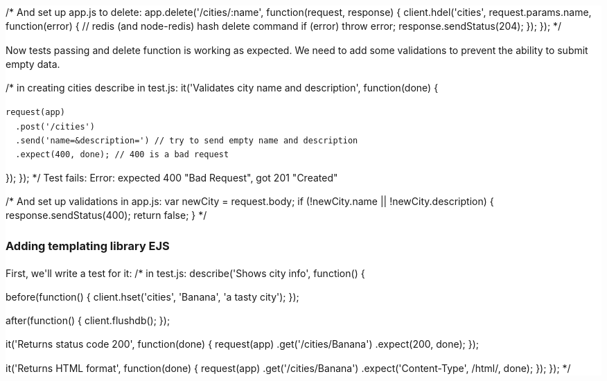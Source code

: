 /* And set up app.js to delete:
app.delete('/cities/:name', function(request, response) {
  client.hdel('cities', request.params.name, function(error) { // redis (and node-redis) hash delete command
    if (error) throw error;
    response.sendStatus(204);
  });
});
*/

Now tests passing and delete function is working as expected. We need to add some validations to prevent the ability to submit empty data.

/* in creating cities describe in test.js:
it('Validates city name and description', function(done) {

    request(app)
      .post('/cities')
      .send('name=&description=') // try to send empty name and description
      .expect(400, done); // 400 is a bad request
  });
});
*/
Test fails: Error: expected 400 "Bad Request", got 201 "Created"

/* And set up validations in app.js:
  var newCity = request.body;
  if (!newCity.name || !newCity.description) {
    response.sendStatus(400);
    return false;
  }
*/

### Adding templating library EJS

First, we'll write a test for it:
/* in test.js:
describe('Shows city info', function() {

  before(function() {
    client.hset('cities', 'Banana', 'a tasty city');
  });

  after(function() {
    client.flushdb();
  });

  it('Returns status code 200', function(done) {
    request(app)
      .get('/cities/Banana')
      .expect(200, done);
  });

  it('Returns HTML format', function(done) {
    request(app)
      .get('/cities/Banana')
      .expect('Content-Type', /html/, done);
  });
});
*/

